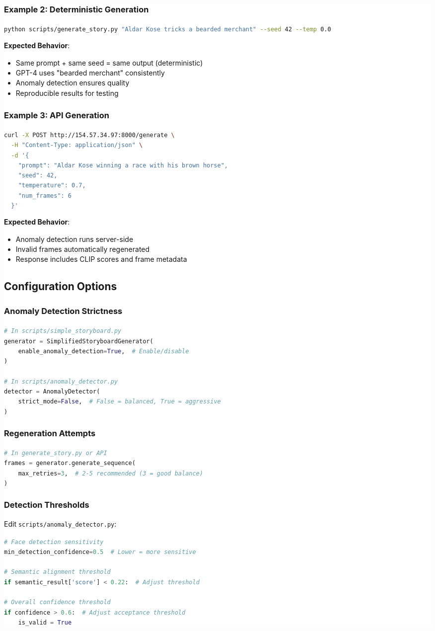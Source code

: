 ### Example 2: Deterministic Generation
```bash
python scripts/generate_story.py "Aldar Kose tricks a bearded merchant" --seed 42 --temp 0.0
```
**Expected Behavior**:
- Same prompt + same seed = same output (deterministic)
- GPT-4 uses "bearded merchant" consistently
- Anomaly detection ensures quality
- Reproducible results for testing

### Example 3: API Generation
```bash
curl -X POST http://154.57.34.97:8000/generate \
  -H "Content-Type: application/json" \
  -d '{
    "prompt": "Aldar Kose winning a race with his brown horse",
    "seed": 42,
    "temperature": 0.7,
    "num_frames": 6
  }'
```
**Expected Behavior**:
- Anomaly detection runs server-side
- Invalid frames automatically regenerated
- Response includes CLIP scores and frame metadata

## Configuration Options

### Anomaly Detection Strictness
```python
# In scripts/simple_storyboard.py
generator = SimplifiedStoryboardGenerator(
    enable_anomaly_detection=True,  # Enable/disable
)

# In scripts/anomaly_detector.py
detector = AnomalyDetector(
    strict_mode=False,  # False = balanced, True = aggressive
)
```

### Regeneration Attempts
```python
# In generate_story.py or API
frames = generator.generate_sequence(
    max_retries=3,  # 2-5 recommended (3 = good balance)
)
```

### Detection Thresholds
Edit `scripts/anomaly_detector.py`:
```python
# Face detection sensitivity
min_detection_confidence=0.5  # Lower = more sensitive

# Semantic alignment threshold
if semantic_result['score'] < 0.22:  # Adjust threshold

# Overall confidence threshold
if confidence > 0.6:  # Adjust acceptance threshold
    is_valid = True
```
